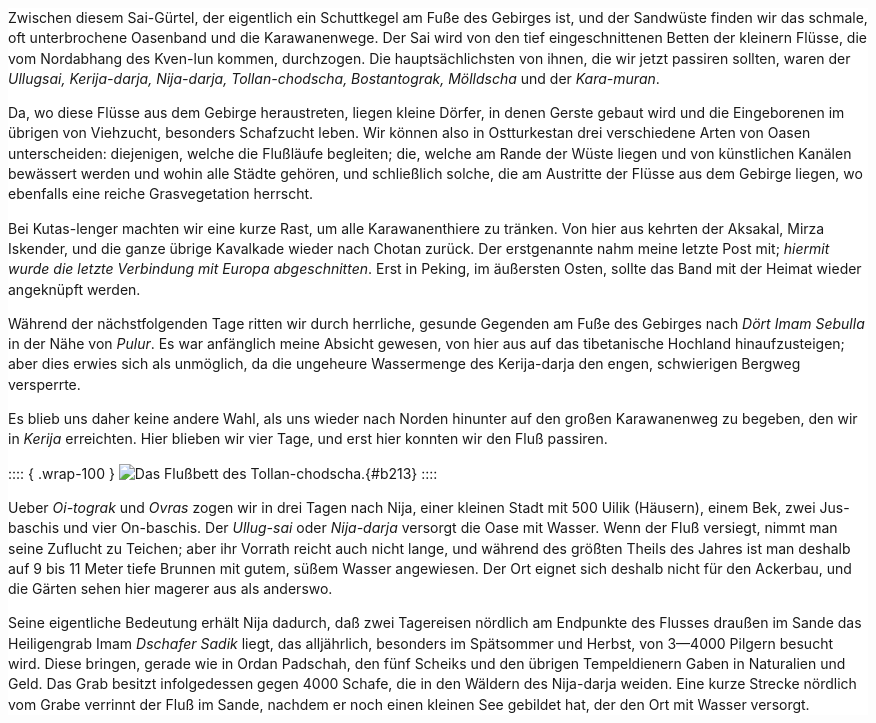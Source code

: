 Zwischen diesem Sai-Gürtel, der eigentlich ein Schuttkegel am Fuße des Gebirges
ist, und der Sandwüste finden wir das schmale, oft unterbrochene Oasenband und
die Karawanenwege. Der Sai wird von den tief eingeschnittenen Betten der
kleinern Flüsse, die vom Nordabhang des Kven-lun kommen, durchzogen. Die
hauptsächlichsten von ihnen, die wir jetzt passiren sollten, waren der
*Ullugsai, Kerija-darja, Nija-darja, Tollan-chodscha, Bostantograk, Mölldscha*
und der *Kara-muran*.

Da, wo diese Flüsse aus dem Gebirge heraustreten, liegen kleine Dörfer, in denen
Gerste gebaut wird und die Eingeborenen im übrigen von Viehzucht, besonders
Schafzucht leben. Wir können also in Ostturkestan drei verschiedene Arten von
Oasen unterscheiden: diejenigen, welche die Flußläufe begleiten; die, welche am
Rande der Wüste liegen und von künstlichen Kanälen bewässert werden und wohin
alle Städte gehören, und schließlich solche, die am Austritte der Flüsse aus dem
Gebirge liegen, wo ebenfalls eine reiche Grasvegetation herrscht.

Bei Kutas-lenger machten wir eine kurze Rast, um alle Karawanenthiere zu
tränken. Von hier aus kehrten der Aksakal, Mirza Iskender, und die ganze übrige
Kavalkade wieder nach Chotan zurück. Der erstgenannte nahm meine letzte Post
mit; *hiermit wurde die letzte Verbindung mit Europa abgeschnitten*. Erst in
Peking, im äußersten Osten, sollte das Band mit der Heimat wieder angeknüpft
werden.

Während der nächstfolgenden Tage ritten wir durch herrliche, gesunde Gegenden am
Fuße des Gebirges nach *Dört Imam Sebulla* in der Nähe von *Pulur*. Es war
anfänglich meine Absicht gewesen, von hier aus auf das tibetanische Hochland
hinaufzusteigen; aber dies erwies sich als unmöglich, da die ungeheure
Wassermenge des Kerija-darja den engen, schwierigen Bergweg versperrte.

Es blieb uns daher keine andere Wahl, als uns wieder nach Norden hinunter auf
den großen Karawanenweg zu begeben, den wir in *Kerija* erreichten. Hier blieben
wir vier Tage, und erst hier konnten wir den Fluß passiren. 

:::: { .wrap-100  }
![Das Flußbett des Tollan-chodscha.](Durch_Asiens_Wuesten_II_213.jpg "Das Flußbett des Tollan-chodscha."){#b213}
::::

Ueber *Oi-tograk* und *Ovras* zogen wir in drei Tagen nach Nija, einer kleinen
Stadt mit 500 Uilik (Häusern), einem Bek, zwei Jus-baschis und vier On-baschis.
Der *Ullug-sai* oder *Nija-darja* versorgt die Oase mit Wasser. Wenn der Fluß
versiegt, nimmt man seine Zuflucht zu Teichen; aber ihr Vorrath reicht auch
nicht lange, und während des größten Theils des Jahres ist man deshalb auf 9 bis
11 Meter tiefe Brunnen mit gutem, süßem Wasser angewiesen. Der Ort eignet sich
deshalb nicht für den Ackerbau, und die Gärten sehen hier magerer aus als
anderswo.

Seine eigentliche Bedeutung erhält Nija dadurch, daß zwei Tagereisen nördlich am
Endpunkte des Flusses draußen im Sande das Heiligengrab Imam *Dschafer Sadik*
liegt, das alljährlich, besonders im Spätsommer und Herbst, von 3—4000 Pilgern
besucht wird. Diese bringen, gerade wie in Ordan Padschah, den fünf Scheiks und
den übrigen Tempeldienern Gaben in Naturalien und Geld. Das Grab besitzt
infolgedessen gegen 4000 Schafe, die in den Wäldern des Nija-darja weiden. Eine
kurze Strecke nördlich vom Grabe verrinnt der Fluß im Sande, nachdem er noch
einen kleinen See gebildet hat, der den Ort mit Wasser versorgt.
